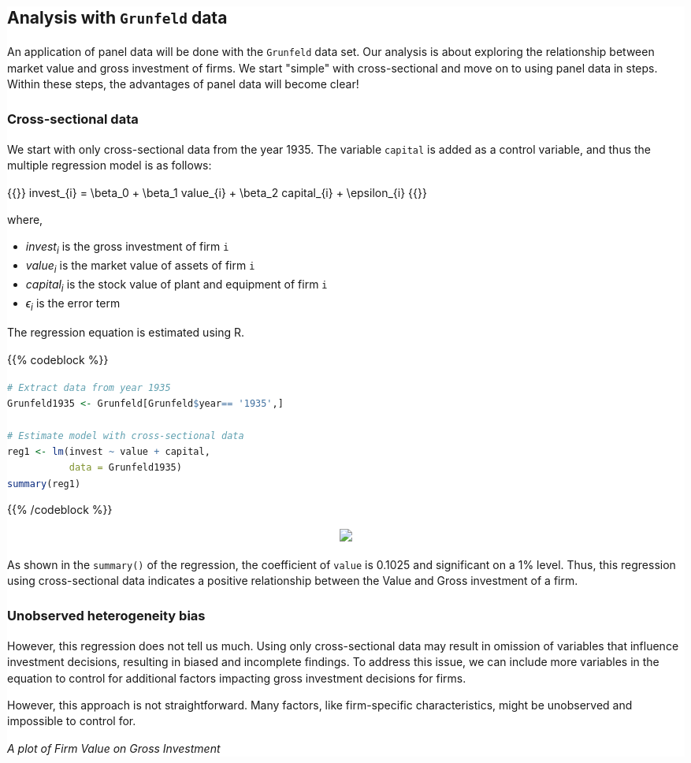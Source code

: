 ## Analysis with `Grunfeld` data
An application of panel data will be done with the `Grunfeld` data set. Our analysis is about exploring the relationship between market value and gross investment of firms. We start "simple" with cross-sectional and move on to using panel data in steps. Within these steps, the advantages of panel data will become clear!

### Cross-sectional data
We start with only cross-sectional data from the year 1935. The variable `capital` is added as a control variable, and thus the multiple regression model is as follows:

{{<katex>}}
invest_{i} = \beta_0 + \beta_1 value_{i} + \beta_2 capital_{i} + \epsilon_{i}
{{</katex>}}

where,
- $invest_{i}$ is the gross investment of firm `i` 
- $value_{i}$ is the market value of assets of firm `i`
- $capital_{i}$ is the stock value of plant and equipment of firm `i`
- $\epsilon_{i}$ is the error term

The regression equation is estimated using R. 

{{% codeblock %}}
```R
# Extract data from year 1935
Grunfeld1935 <- Grunfeld[Grunfeld$year== '1935',]  

# Estimate model with cross-sectional data
reg1 <- lm(invest ~ value + capital, 
           data = Grunfeld1935)
summary(reg1)
```
{{% /codeblock %}}

<p align = "center">
<img src = "../images/paneldatareg1.png" width="700">
</p>

As shown in the `summary()` of the regression, the coefficient of `value` is 0.1025 and significant on a 1% level. Thus, this regression using cross-sectional data indicates a positive relationship between the Value and Gross investment of a firm.

### Unobserved heterogeneity bias
However, this regression does not tell us much. Using only cross-sectional data may result in omission of variables that influence investment decisions, resulting in biased and incomplete findings. To address this issue, we can include more variables in the equation to control for additional factors impacting gross investment decisions for firms. 

However, this approach is not straightforward. Many factors, like firm-specific characteristics, might be unobserved and impossible to control for. 

*A plot of Firm Value on Gross Investment*

